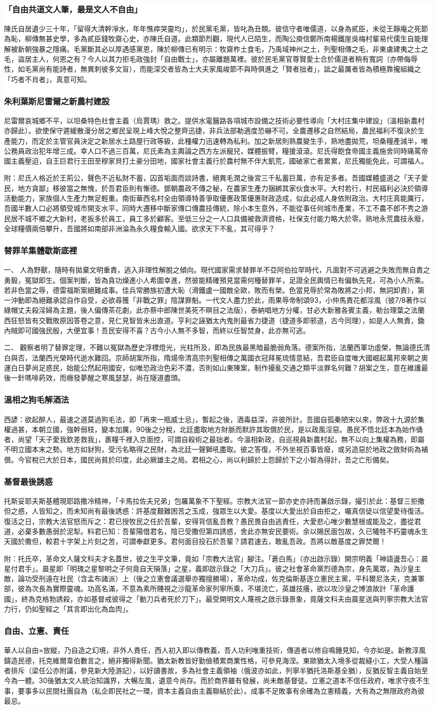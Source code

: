 ### 「自由共道文人筆，最是文人不自由」
陳氏自居遺少三十年，「留得大清幹凈水，年年憔瘁哭靈均」，於民黨毛黨，皆叱為丑類。彼信守者唯儒道，以身為貳臣，未從王靜庵之死節為恥，柳傳無甚史學，多為貳臣錢牧齋心史，亦陳氏自道。此類節烈觀，現代人已陌生，而陶公庾信鄭所南楊鐵崖吳梅村輩易代儒生自能理解被新朝強暴之隱痛。毛黨斷其必以厚遇感黨恩，陳於柳傳已有明示：牧齋柞土食毛，乃禹域神州之土，列聖相傳之毛，非東虜建夷之土之毛，盜居主人，何恩之有？今人以其力拒毛政強封「自由戰士」，亦屬離題萬裡。彼於民毛黨官尊賢愛士合於儒道者稍有寬詞（亦帶侮辱性，如毛黨尚有能詩者，無異刺彼多文盲），而能深交者皆為士大夫家風峻節不與時俱進之「賢者拙者」，詆之最厲者皆為積極靠攏組織之「巧者不肖者」，真意可知。

### 朱利葉斯尼雷爾之新農村建設
尼雷爾哀城鄉不平，以坦桑特色社會主義（烏賈瑪）救之。提供水電醫路各項城市設備之技術必要性導向「大村庄集中建設」（溫相新農村亦歸此）。欲使保守遲緩散漫分居之鄉民呈現上峰大悅之整齊迅捷，非兵法部勒適度恐嚇不可。全農遷移之自然結局，農民福利不復決於生產能力，而定於主管官員決定之新居水土路屋行政等級，此種權力迅速轉為私利。加之新居則熟農變生手，熟地盡拋荒，坦桑糧產減半，唯公務員政治犯年增三成。幸人口不過三百萬，尼氏素為主輿論之西方左派寵兒，媒體振臂，糧援滾滾。尼氏得飽食帝國主義施舍同時痛罵帝國主義壓迫，自王巨君行王田至穆家貝打土豪分田地，國家社會主義行於農村無不伴大飢荒，國破家亡者累累，尼氏獨能免此，可謂福人。

附：尼氏人格近於王荊公，聲色不近私財不蓄，囚首垢面而談詩書，絕異毛潤之後宮三千私蓄巨萬，亦有足多者。吾國媒體盛道之「天子愛民，地方貪鄙」移彼當之無愧，於吾君臣則有慚德。鄧朝農政不傳之秘，在農家生產力捆綁其家伙食水平。大村若行，村民福利必決於領導活動能力，家族個人生產力無足輕重。南街華西名村全由領導特善爭取優惠政策優惠財政造成，似此必成人身依附政治。大村庄真能厲行，吾國半數人口必將領受城市開支水平，同時大遷移中斷家傳口傳農技傳統，除小本生意外，不能從事任何城市產業，不工不農不郎不秀之游民居不城不鄉之大新村，老扳多於員工，員工多於顧客。至低三分之一人口具備被救濟資格，社保支付能力略大於零。熟地永荒農技永廢，全球糧價兩倍攀升，吾國將如南部非洲淪為永久糧食輸入國。欲求天下不亂，其可得乎？

### 替罪羊集體歇斯底裡
一、
人為野獸，隨時有拋棄文明重責，逃入非理性解脫之傾向。現代國家需求替罪羊不亞阿伯拉罕時代，凡面對不可逃避之失敗而無自責之勇毅，冤獄即生。個案判斷，皆為貪功燥進小人希圖幸進，然彼能精確預見當需何種替罪羊，足證全民輿情已有偏執先見，可為小人所乘。若非色當之辱，德雷福斯案絕難成事。佳兵常勝族初遭大恥（滑鐵盧一國敵全歐，敗而有榮。色當見辱於常為敗將之小邦，無詞卸責），第一沖動即為絕難承認自作自受，必欲尋獲「非戰之罪」陰謀罪魁。一代文人盡力於此，雨果辱帝制頌93，小仲馬責花都淫風（彼7/8著作以綠帽丈夫殺淫婦為主題，後人偏傳茶花劇，此亦蔡中郎陳世美死不暝目之法版），泰納唱地方分權，甘必大新雅各賓主義，勒台理葉之法蘭西狂怒皆有交戰敗原因答卷之意，見仁見智皆未出直道。亨利之誣猶太內鬼則最省力捷道（捷道多即邪道，古今同理），如是人人無責，鋤內賊即可國強民殷，大便宜事！吾民安得不喜？古今小人無不多智，而終以任智焚身，此亦無可逃。

二、
觀察者明了替罪定理，不難以冤獄為歷史浮標燈光，光柱所及，即為民族最黑暗最脆弱角落。德案所指，法蘭西軍功虛榮，無論德氏清白與否，法蘭西光榮時代逝水難回。京師胡案所指，隋煬帝清高宗列聖相傳之萬國衣冠拜冕琉情意結，吾君臣自度唯大國崛起萬邦來朝之奧運白日夢尚足惑民，始能公然起用國安，似唯恐政治色彩不濃，否則如山東陳案，制作擾亂交通之類平淡罪名何難？胡案之生，意在維護最後一針嗎啡葯效，而癮發夢醒之寒風瑟瑟，尚在隧道盡頭。

### 溫相之狗毛解酒法
西諺：欲起醉人，最速之道莫過狗毛法，即「再來一瓶威士忌」，暫起之後，酒毒益深，非彼所計。吾國自孤秦陋宋以來，弊政十九源於集權過甚，本朝立國，強幹弱枝，變本加厲，90後之分稅，北廷盡取地方財脈而默許其取償於民，是以政風淫惡。愚民不悟北廷本為始作俑者，尚望「天子愛我欽差救我」，裹糧千裡入京面控，可謂自殺術之最拙者。今溫相新政，自巡視員新農村起，無不以向上集權為務，即屬不明立國本末之勢。地方如豺狗，受污名略得之民財，為北廷一聲獅吼盡取。彼之答復，不外坐視百事皆廢，或另造惡於地政之斂財術為補償。今官稅已大於日本，國民尚貧於印度，此必厥雄主之局。君相之心，尚以利歸於上怨歸於下之小智為得計，吾之亡形備矣。

### 基督最後誘惑
托斯妥耶夫斯基體現耶路撒冷精神，「卡馬拉佐夫兄弟」包羅萬象不下聖經。宗教大法官一節亦史亦詩而兼啟示錄，撮引於此：基督三拒撒但之惑，人皆知之，而未知尚有最後誘惑：許基度艱難困苦之玉成，強眾生以大愛。基度以大愛出於自由拒之，囑真信徒以信望愛待復活。復活之日，宗教大法官怒而斥之：君已授牧民之任於吾輩，安得背信亂吾教？愚民畏自由逃責任，大愛悲心唯少數慧根或能及之，盡從君道，必棄多數愚弱於泥犁。料君已知：吾輩陽借君名，陰已受撒但第四誘惑，舍此亦無安民要術。余以賜民面包故，久已犧牲不朽靈魂永生天國於撒但，較君十字架上片刻之苦，可謂奉獻更多。君何面目投石於吾輩？請君速去，敢亂吾政。吾將以敵基度之罪焚爾！

附：托氏卒，革命文人薩文科夫才名蓋世，彼之生平文筆，竟如「宗教大法官」腳注。「蒼白馬」（亦出啟示錄）開宗明義「神語盪吾心：晨星付君手」。晨星即「明瑰之星黎明之子何竟自天隕落」之星，義即啟示錄之「大刀兵」。彼之社會革命黨烈德為宗，身先萬眾，為沙皇主敵，論功受刑遠在社民（含孟布諸派）上（後之立憲會議選舉亦獨擅勝場），革命功成，佐克倫斯基逐立憲民主黨，平科爾尼洛夫，克兼軍部，彼為次長為實際靈魂。功高名滿，不意為素所賤視之沙龍革命家列寧所乘，不堪流亡，英雄技癢，欲以攻沙皇之博浪故計「革命護國」，終為克格勃誘殺，亦如基督戒彼得之「動刀兵者死於刀下」。最受開明文人蔑視之啟示錄景象，竟薩文科夫由晨星送與列寧宗教大法官力行，仍如聖經之「其言即出化為血肉」。

### 自由、立憲、責任
華人以自由=放縱，乃自造之幻境，非外人責任，西人初入即以傳教義，吾人功利唯重技術，傳道者以修自鳴鍾見知，今亦如是。新教淳風鑄造民德，托克維爾韋伯數言之，絕非獨得新聞。猶太新教皆好勤儉積累商業性格，可參見海涅。東歐猶太入境多從裁縫小工，大受人種論者排斥（梁任公亦附議，參見新大陸游記），以好讀書故，多為社會主義領袖（俄波亦如此，列寧半猶托洛斯基全猶），反猶反智主義自始至今為一體。30後猶太文人統治知識界，大暢左風，遺意今尚存。而於商界雖有發展，尚未敵基督徒。立憲之道本不信任政府，唯求守夜不生事，要事多以民間社團自為（私企即民社之一環，資本主義自由主義聯結於此）。成事不足敗事有余確為立憲精義，大有為之無限政府為彼最忌。
